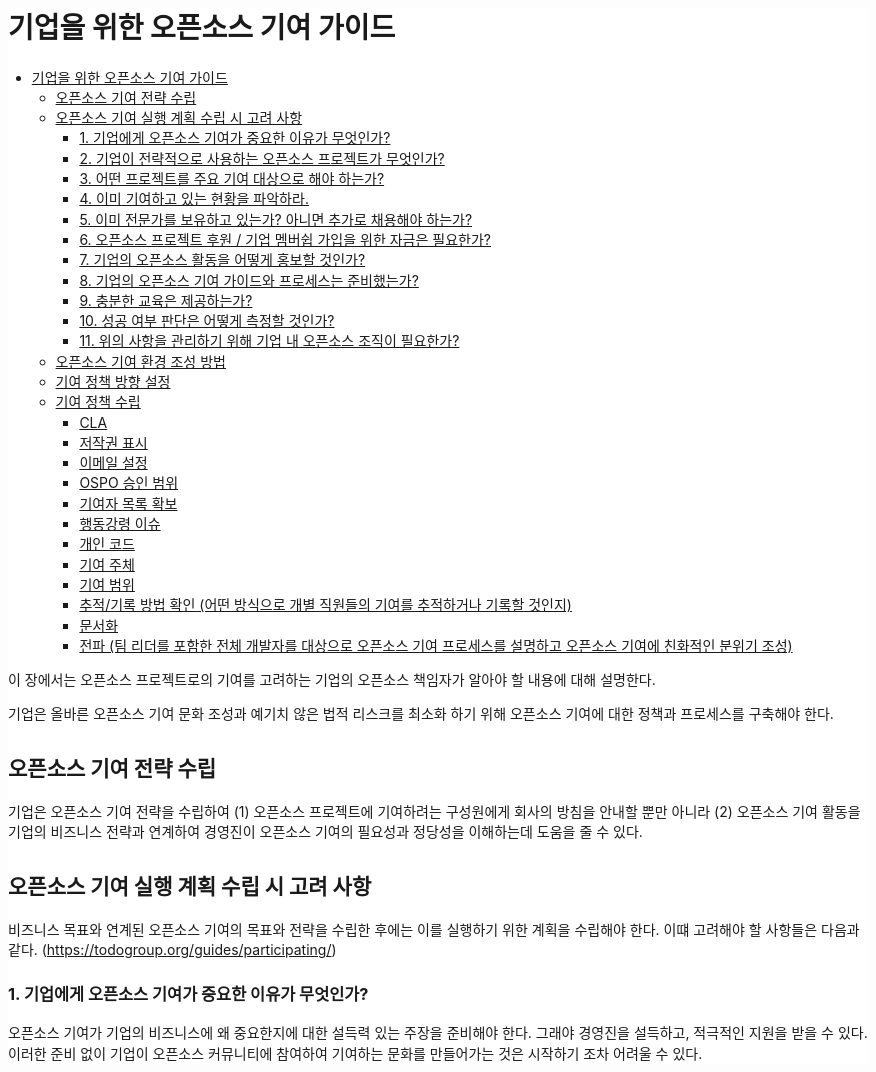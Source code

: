 # 기업을 위한 오픈소스 기여 가이드
- [기업을 위한 오픈소스 기여 가이드](#기업을-위한-오픈소스-기여-가이드)
  - [오픈소스 기여 전략 수립](#오픈소스-기여-전략-수립)
  - [오픈소스 기여 실행 계획 수립 시 고려 사항](#오픈소스-기여-실행-계획-수립-시-고려-사항)
    - [1. 기업에게 오픈소스 기여가 중요한 이유가 무엇인가?](#1-기업에게-오픈소스-기여가-중요한-이유가-무엇인가)
    - [2. 기업이 전략적으로 사용하는 오픈소스 프로젝트가 무엇인가?](#2-기업이-전략적으로-사용하는-오픈소스-프로젝트가-무엇인가)
    - [3. 어떤 프로젝트를 주요 기여 대상으로 해야 하는가?](#3-어떤-프로젝트를-주요-기여-대상으로-해야-하는가)
    - [4. 이미 기여하고 있는 현황을 파악하라.](#4-이미-기여하고-있는-현황을-파악하라)
    - [5. 이미 전문가를 보유하고 있는가? 아니면 추가로 채용해야 하는가?](#5-이미-전문가를-보유하고-있는가-아니면-추가로-채용해야-하는가)
    - [6. 오픈소스 프로젝트 후원 / 기업 멤버쉽 가입을 위한 자금은 필요한가?](#6-오픈소스-프로젝트-후원--기업-멤버쉽-가입을-위한-자금은-필요한가)
    - [7. 기업의 오픈소스 활동을 어떻게 홍보할 것인가?](#7-기업의-오픈소스-활동을-어떻게-홍보할-것인가)
    - [8. 기업의 오픈소스 기여 가이드와 프로세스는 준비했는가?](#8-기업의-오픈소스-기여-가이드와-프로세스는-준비했는가)
    - [9. 충분한 교육은 제공하는가?](#9-충분한-교육은-제공하는가)
    - [10. 성공 여부 판단은 어떻게 측정할 것인가?](#10-성공-여부-판단은-어떻게-측정할-것인가)
    - [11. 위의 사항을 관리하기 위해 기업 내 오픈소스 조직이 필요한가?](#11-위의-사항을-관리하기-위해-기업-내-오픈소스-조직이-필요한가)
  - [오픈소스 기여 환경 조성 방법](#오픈소스-기여-환경-조성-방법)
  - [기여 정책 방향 설정](#기여-정책-방향-설정)
  - [기여 정책 수립](#기여-정책-수립)
    - [CLA](#cla)
    - [저작권 표시](#저작권-표시)
    - [이메일 설정](#이메일-설정)
    - [OSPO 승인 범위](#ospo-승인-범위)
    - [기여자 목록 확보](#기여자-목록-확보)
    - [행동강령 이슈](#행동강령-이슈)
    - [개인 코드](#개인-코드)
    - [기여 주체](#기여-주체)
    - [기여 범위](#기여-범위)
    - [추적/기록 방법 확인 (어떤 방식으로 개별 직원들의 기여를 추적하거나 기록할 것인지)](#추적기록-방법-확인-어떤-방식으로-개별-직원들의-기여를-추적하거나-기록할-것인지)
    - [문서화](#문서화)
    - [전파 (팀 리더를 포함한 전체 개발자를 대상으로 오픈소스 기여 프로세스를 설명하고 오픈소스 기여에 친화적인 분위기 조성)](#전파-팀-리더를-포함한-전체-개발자를-대상으로-오픈소스-기여-프로세스를-설명하고-오픈소스-기여에-친화적인-분위기-조성)

이 장에서는 오픈소스 프로젝트로의 기여를 고려하는 기업의 오픈소스 책임자가 알아야 할 내용에 대해 설명한다. 

기업은 올바른 오픈소스 기여 문화 조성과 예기치 않은 법적 리스크를 최소화 하기 위해 오픈소스 기여에 대한 정책과 프로세스를 구축해야 한다. 

## 오픈소스 기여 전략 수립

기업은 오픈소스 기여 전략을 수립하여 (1) 오픈소스 프로젝트에 기여하려는 구성원에게 회사의 방침을 안내할 뿐만 아니라 (2) 오픈소스 기여 활동을 기업의 비즈니스 전략과 연계하여 경영진이 오픈소스 기여의 필요성과 정당성을 이해하는데 도움을 줄 수 있다.


## 오픈소스 기여 실행 계획 수립 시 고려 사항
비즈니스 목표와 연계된 오픈소스 기여의 목표와 전략을 수립한 후에는 이를 실행하기 위한 계획을 수립해야 한다. 이떄 고려해야 할 사항들은 다음과 같다. (https://todogroup.org/guides/participating/)

### 1. 기업에게 오픈소스 기여가 중요한 이유가 무엇인가?
오픈소스 기여가 기업의 비즈니스에 왜 중요한지에 대한 설득력 있는 주장을 준비해야 한다. 그래야 경영진을 설득하고, 적극적인 지원을 받을 수 있다. 이러한 준비 없이 기업이 오픈소스 커뮤니티에 참여하여 기여하는 문화를 만들어가는 것은 시작하기 조차 어려울 수 있다. 
